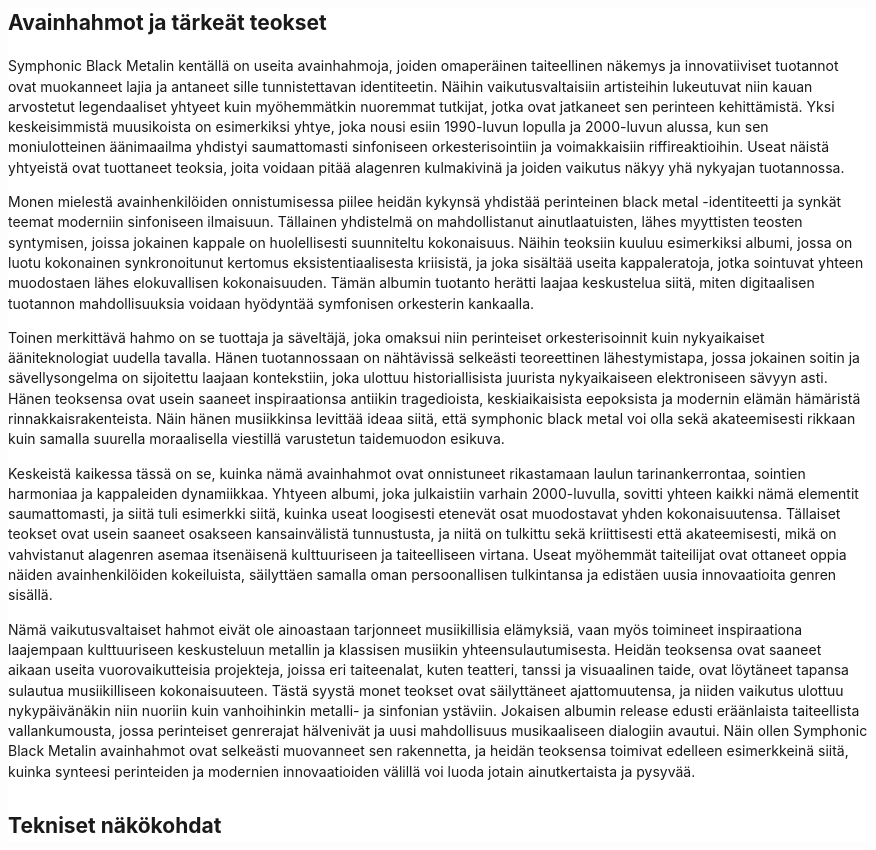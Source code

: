 
## Avainhahmot ja tärkeät teokset

Symphonic Black Metalin kentällä on useita avainhahmoja, joiden omaperäinen taiteellinen näkemys ja innovatiiviset tuotannot ovat muokanneet lajia ja antaneet sille tunnistettavan identiteetin. Näihin vaikutusvaltaisiin artisteihin lukeutuvat niin kauan arvostetut legendaaliset yhtyeet kuin myöhemmätkin nuoremmat tutkijat, jotka ovat jatkaneet sen perinteen kehittämistä. Yksi keskeisimmistä muusikoista on esimerkiksi yhtye, joka nousi esiin 1990-luvun lopulla ja 2000-luvun alussa, kun sen moniulotteinen äänimaailma yhdistyi saumattomasti sinfoniseen orkesterisointiin ja voimakkaisiin riffireaktioihin. Useat näistä yhtyeistä ovat tuottaneet teoksia, joita voidaan pitää alagenren kulmakivinä ja joiden vaikutus näkyy yhä nykyajan tuotannossa. 

Monen mielestä avainhenkilöiden onnistumisessa piilee heidän kykynsä yhdistää perinteinen black metal -identiteetti ja synkät teemat moderniin sinfoniseen ilmaisuun. Tällainen yhdistelmä on mahdollistanut ainutlaatuisten, lähes myyttisten teosten syntymisen, joissa jokainen kappale on huolellisesti suunniteltu kokonaisuus. Näihin teoksiin kuuluu esimerkiksi albumi, jossa on luotu kokonainen synkronoitunut kertomus eksistentiaalisesta kriisistä, ja joka sisältää useita kappaleratoja, jotka sointuvat yhteen muodostaen lähes elokuvallisen kokonaisuuden. Tämän albumin tuotanto herätti laajaa keskustelua siitä, miten digitaalisen tuotannon mahdollisuuksia voidaan hyödyntää symfonisen orkesterin kankaalla. 

Toinen merkittävä hahmo on se tuottaja ja säveltäjä, joka omaksui niin perinteiset orkesterisoinnit kuin nykyaikaiset ääniteknologiat uudella tavalla. Hänen tuotannossaan on nähtävissä selkeästi teoreettinen lähestymistapa, jossa jokainen soitin ja sävellysongelma on sijoitettu laajaan kontekstiin, joka ulottuu historiallisista juurista nykyaikaiseen elektroniseen sävyyn asti. Hänen teoksensa ovat usein saaneet inspiraationsa antiikin tragedioista, keskiaikaisista eepoksista ja modernin elämän hämäristä rinnakkaisrakenteista. Näin hänen musiikkinsa levittää ideaa siitä, että symphonic black metal voi olla sekä akateemisesti rikkaan kuin samalla suurella moraalisella viestillä varustetun taidemuodon esikuva.

Keskeistä kaikessa tässä on se, kuinka nämä avainhahmot ovat onnistuneet rikastamaan laulun tarinankerrontaa, sointien harmoniaa ja kappaleiden dynamiikkaa. Yhtyeen albumi, joka julkaistiin varhain 2000-luvulla, sovitti yhteen kaikki nämä elementit saumattomasti, ja siitä tuli esimerkki siitä, kuinka useat loogisesti etenevät osat muodostavat yhden kokonaisuutensa. Tällaiset teokset ovat usein saaneet osakseen kansainvälistä tunnustusta, ja niitä on tulkittu sekä kriittisesti että akateemisesti, mikä on vahvistanut alagenren asemaa itsenäisenä kulttuuriseen ja taiteelliseen virtana. Useat myöhemmät taiteilijat ovat ottaneet oppia näiden avainhenkilöiden kokeiluista, säilyttäen samalla oman persoonallisen tulkintansa ja edistäen uusia innovaatioita genren sisällä.

Nämä vaikutusvaltaiset hahmot eivät ole ainoastaan tarjonneet musiikillisia elämyksiä, vaan myös toimineet inspiraationa laajempaan kulttuuriseen keskusteluun metallin ja klassisen musiikin yhteensulautumisesta. Heidän teoksensa ovat saaneet aikaan useita vuorovaikutteisia projekteja, joissa eri taiteenalat, kuten teatteri, tanssi ja visuaalinen taide, ovat löytäneet tapansa sulautua musiikilliseen kokonaisuuteen. Tästä syystä monet teokset ovat säilyttäneet ajattomuutensa, ja niiden vaikutus ulottuu nykypäivänäkin niin nuoriin kuin vanhoihinkin metalli- ja sinfonian ystäviin. Jokaisen albumin release edusti eräänlaista taiteellista vallankumousta, jossa perinteiset genrerajat hälvenivät ja uusi mahdollisuus musikaaliseen dialogiin avautui. Näin ollen Symphonic Black Metalin avainhahmot ovat selkeästi muovanneet sen rakennetta, ja heidän teoksensa toimivat edelleen esimerkkeinä siitä, kuinka synteesi perinteiden ja modernien innovaatioiden välillä voi luoda jotain ainutkertaista ja pysyvää.


## Tekniset näkökohdat
